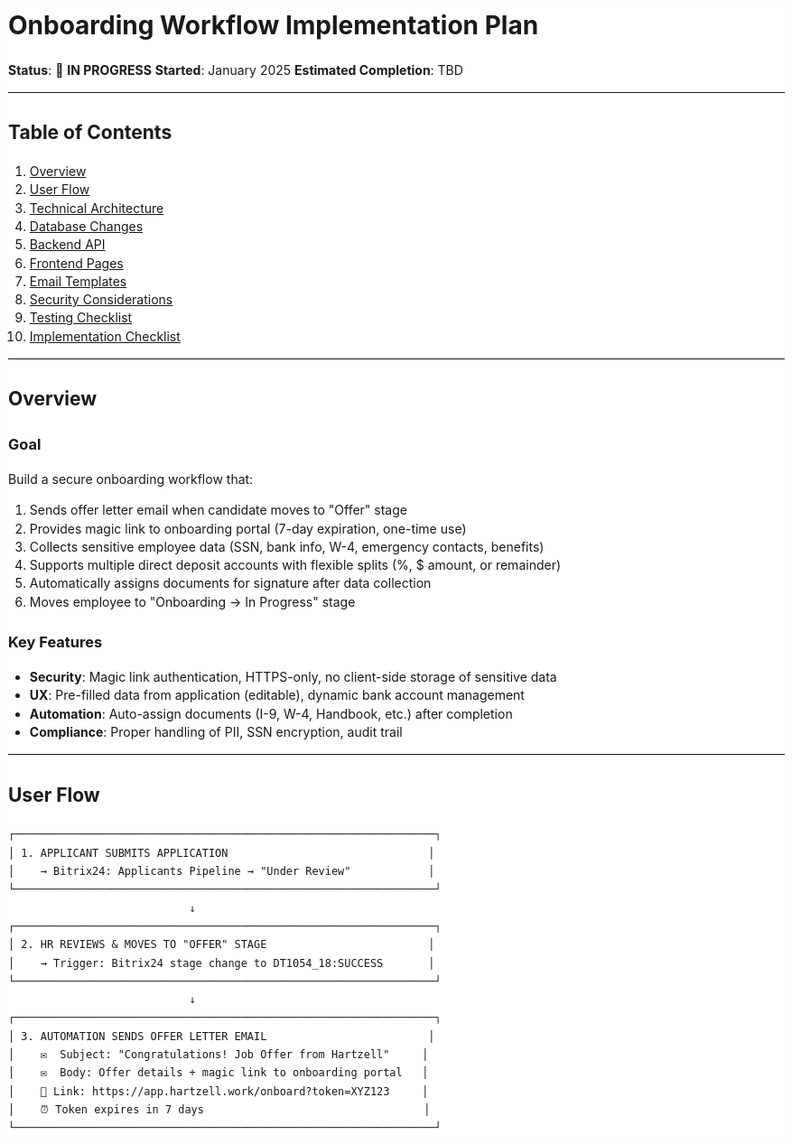 # Onboarding Workflow Implementation Plan

**Status**: 🚧 **IN PROGRESS**
**Started**: January 2025
**Estimated Completion**: TBD

---

## Table of Contents

1. [Overview](#overview)
2. [User Flow](#user-flow)
3. [Technical Architecture](#technical-architecture)
4. [Database Changes](#database-changes)
5. [Backend API](#backend-api)
6. [Frontend Pages](#frontend-pages)
7. [Email Templates](#email-templates)
8. [Security Considerations](#security-considerations)
9. [Testing Checklist](#testing-checklist)
10. [Implementation Checklist](#implementation-checklist)

---

## Overview

### Goal
Build a secure onboarding workflow that:
1. Sends offer letter email when candidate moves to "Offer" stage
2. Provides magic link to onboarding portal (7-day expiration, one-time use)
3. Collects sensitive employee data (SSN, bank info, W-4, emergency contacts, benefits)
4. Supports multiple direct deposit accounts with flexible splits (%, $ amount, or remainder)
5. Automatically assigns documents for signature after data collection
6. Moves employee to "Onboarding → In Progress" stage

### Key Features
- **Security**: Magic link authentication, HTTPS-only, no client-side storage of sensitive data
- **UX**: Pre-filled data from application (editable), dynamic bank account management
- **Automation**: Auto-assign documents (I-9, W-4, Handbook, etc.) after completion
- **Compliance**: Proper handling of PII, SSN encryption, audit trail

---

## User Flow

```
┌─────────────────────────────────────────────────────────────────┐
│ 1. APPLICANT SUBMITS APPLICATION                               │
│    → Bitrix24: Applicants Pipeline → "Under Review"            │
└─────────────────────────────────────────────────────────────────┘
                            ↓
┌─────────────────────────────────────────────────────────────────┐
│ 2. HR REVIEWS & MOVES TO "OFFER" STAGE                         │
│    → Trigger: Bitrix24 stage change to DT1054_18:SUCCESS       │
└─────────────────────────────────────────────────────────────────┘
                            ↓
┌─────────────────────────────────────────────────────────────────┐
│ 3. AUTOMATION SENDS OFFER LETTER EMAIL                         │
│    ✉️  Subject: "Congratulations! Job Offer from Hartzell"     │
│    ✉️  Body: Offer details + magic link to onboarding portal   │
│    🔗 Link: https://app.hartzell.work/onboard?token=XYZ123     │
│    ⏰ Token expires in 7 days                                  │
└─────────────────────────────────────────────────────────────────┘
```